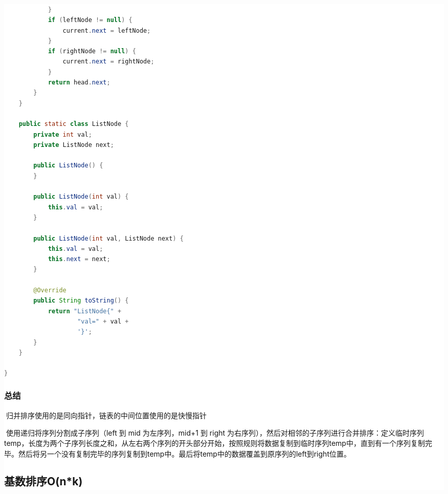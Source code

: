 ```Java
            }
            if (leftNode != null) {
                current.next = leftNode;
            }
            if (rightNode != null) {
                current.next = rightNode;
            }
            return head.next;
        }
    }

    public static class ListNode {
        private int val;
        private ListNode next;

        public ListNode() {
        }

        public ListNode(int val) {
            this.val = val;
        }

        public ListNode(int val, ListNode next) {
            this.val = val;
            this.next = next;
        }

        @Override
        public String toString() {
            return "ListNode{" +
                    "val=" + val +
                    '}';
        }
    }

}
```









### 总结

​	归并排序使用的是同向指针，链表的中间位置使用的是快慢指针

​	使用递归将序列分割成子序列（left 到 mid 为左序列，mid+1 到 right 为右序列），然后对相邻的子序列进行合并排序：定义临时序列temp，长度为两个子序列长度之和，从左右两个序列的开头部分开始，按照规则将数据复制到临时序列temp中，直到有一个序列复制完毕。然后将另一个没有复制完毕的序列复制到temp中。最后将temp中的数据覆盖到原序列的left到right位置。



## 基数排序O(n*k)
